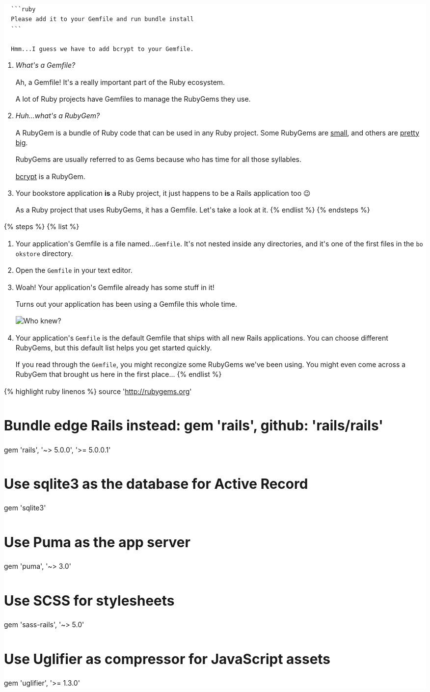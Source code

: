       ```ruby
      Please add it to your Gemfile and run bundle install
      ```

      Hmm...I guess we have to add bcrypt to your Gemfile.

  1.  *What's a Gemfile?*

      Ah, a Gemfile! It's a really important part of the Ruby ecosystem.

      A lot of Ruby projects have Gemfiles to manage the RubyGems they use.

  1.  *Huh...what's a RubyGem?*

      A RubyGem is a bundle of Ruby code that can be used in any Ruby project. Some RubyGems are [small](https://rubygems.org/gems/rspec-pride), and others are [pretty big](https://rubygems.org/gems/rails).

      RubyGems are usually referred to as Gems because who has time for all those syllables.

      [bcrypt](https://rubygems.org/gems/bcrypt) is a RubyGem.

  1.  Your bookstore application **is** a Ruby project, it just happens to be a Rails application too 😉

      As a Ruby project that uses RubyGems, it has a Gemfile. Let's take a look at it.
{% endlist %}
{% endsteps %}

{% steps %}
{% list %}
  1.  Your application's Gemfile is a file named...`Gemfile`. It's not nested inside any directories, and it's one of the first files in the `bookstore` directory.

  1.  Open the `Gemfile` in your text editor.

  1.  Woah! Your application's Gemfile already has some stuff in it!

      Turns out your application has been using a Gemfile this whole time.

      ![Who knew?](https://m.popkey.co/ab5c29/NGy5m.gif "We should serve this file locally")

  1.  Your application's `Gemfile` is the default Gemfile that ships with all new Rails applications. You can choose different RubyGems, but this default list helps you get started quickly.

      If you read through the `Gemfile`, you might recongize some RubyGems we've been using. You might even come across a RubyGem that brought us here in the first place...
{% endlist %}

{% highlight ruby linenos %}
  source 'http://rubygems.org'


  # Bundle edge Rails instead: gem 'rails', github: 'rails/rails'
  gem 'rails', '~> 5.0.0', '>= 5.0.0.1'
  # Use sqlite3 as the database for Active Record
  gem 'sqlite3'
  # Use Puma as the app server
  gem 'puma', '~> 3.0'
  # Use SCSS for stylesheets
  gem 'sass-rails', '~> 5.0'
  # Use Uglifier as compressor for JavaScript assets
  gem 'uglifier', '>= 1.3.0'